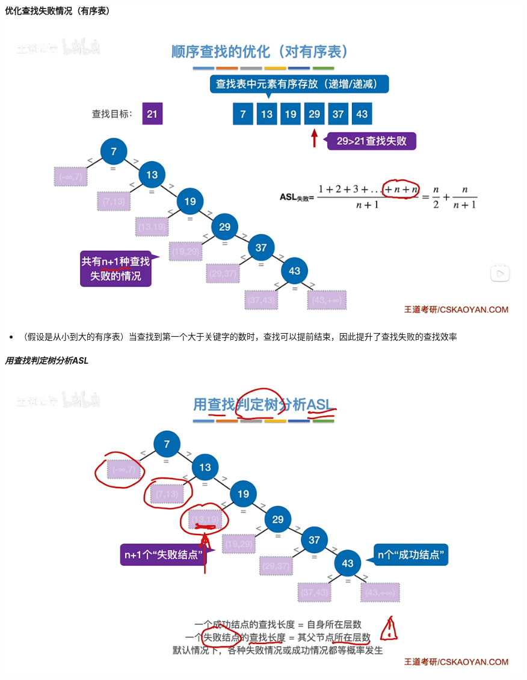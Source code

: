 #### 优化查找失败情况（有序表）

![image-20250228075909072](imgs\image-20250228075909072.png)

* （假设是从小到大的有序表）当查找到第一个大于关键字的数时，查找可以提前结束，因此提升了查找失败的查找效率

##### 用查找判定树分析ASL

![image-20250228075935980](imgs\image-20250228075935980.png)
